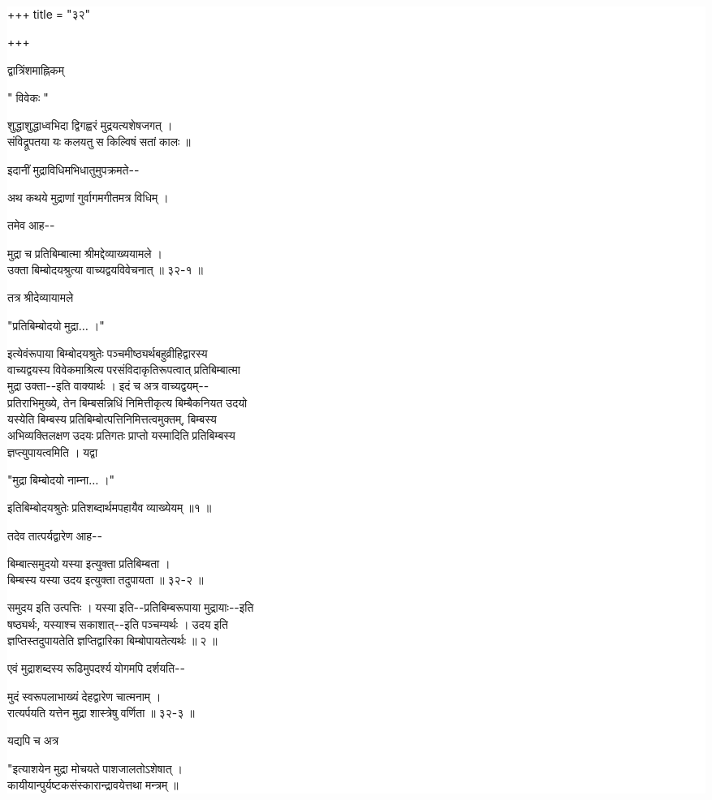 +++
title = "३२"

+++



द्वात्रिंशमाह्निकम्  


" विवेकः "   

शुद्धाशुद्धाध्वभिदा द्विगह्वरं मुद्रयत्यशेषजगत् ।  
संविद्रूपतया यः कलयतु स किल्विषं सतां कालः ॥  

इदानीं मुद्राविधिमभिधातुमुपक्रमते--  


अथ कथये मुद्राणां गुर्वागमगीतमत्र विधिम् ।  


तमेव आह--   


मुद्रा च प्रतिबिम्बात्मा श्रीमद्देव्याख्ययामले ।  
उक्ता बिम्बोदयश्रुत्या वाच्यद्वयविवेचनात् ॥ ३२-१ ॥  


तत्र श्रीदेव्यायामले   

"प्रतिबिम्बोदयो मुद्रा… ।"  

इत्येवंरूपाया बिम्बोदयश्रुतेः पञ्चमीष्ठ्यर्थबहुव्रीहिद्वारस्य   
वाच्यद्वयस्य विवेकमाश्रित्य परसंविदाकृतिरूपत्वात् प्रतिबिम्बात्मा   
मुद्रा उक्ता--इति वाक्यार्थः । इदं च अत्र वाच्यद्वयम्--  
प्रतिराभिमुख्ये, तेन बिम्बसन्निधिं निमित्तीकृत्य बिम्बैकनियत उदयो   
यस्येति बिम्बस्य प्रतिबिम्बोत्पत्तिनिमित्तत्वमुक्तम्, बिम्बस्य   
अभिव्यक्तिलक्षण उदयः प्रतिगतः प्राप्तो यस्मादिति प्रतिबिम्बस्य   
ज्ञप्त्युपायत्वमिति । यद्वा  

"मुद्रा बिम्बोदयो नाम्ना… ।"  

इतिबिम्बोदयश्रुतेः प्रतिशब्दार्थमपहायैव व्याख्येयम् ॥१ ॥  

तदेव तात्पर्यद्वारेण आह--  


बिम्बात्समुदयो यस्या इत्युक्ता प्रतिबिम्बता ।  
बिम्बस्य यस्या उदय इत्युक्ता तदुपायता ॥ ३२-२ ॥  


समुदय इति उत्पत्तिः । यस्या इति--प्रतिबिम्बरूपाया मुद्रायाः--इति   
षष्ठ्यर्थः, यस्याश्च सकाशात्--इति पञ्चम्यर्थः । उदय इति   
ज्ञप्तिस्तदुपायतेति ज्ञप्तिद्वारिका बिम्बोपायतेत्यर्थः ॥ २ ॥  

एवं मुद्राशब्दस्य रूढिमुपदर्श्य योगमपि दर्शयति--  


मुदं स्वरूपलाभाख्यं देहद्वारेण चात्मनाम् ।  
रात्यर्पयति यत्तेन मुद्रा शास्त्रेषु वर्णिता ॥ ३२-३ ॥  


यद्यपि च अत्र   

"इत्याशयेन मुद्रा मोचयते पाशजालतोऽशेषात् ।  
कायीयान्पुर्यष्टकसंस्कारान्द्रावयेत्तथा मन्त्रम् ॥  
